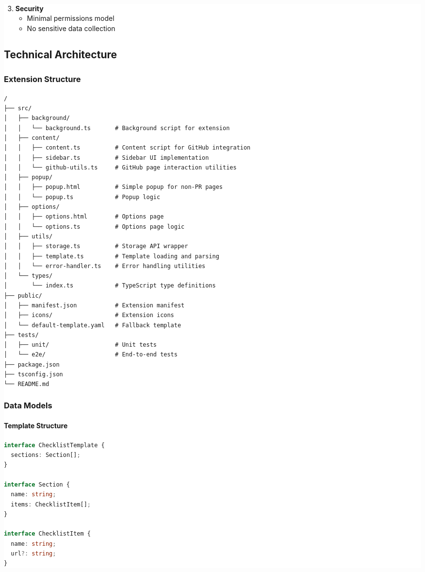 3. **Security**
   - Minimal permissions model
   - No sensitive data collection

## Technical Architecture

### Extension Structure
```
/
├── src/
│   ├── background/
│   │   └── background.ts       # Background script for extension
│   ├── content/
│   │   ├── content.ts          # Content script for GitHub integration
│   │   ├── sidebar.ts          # Sidebar UI implementation
│   │   └── github-utils.ts     # GitHub page interaction utilities
│   ├── popup/
│   │   ├── popup.html          # Simple popup for non-PR pages
│   │   └── popup.ts            # Popup logic
│   ├── options/
│   │   ├── options.html        # Options page
│   │   └── options.ts          # Options page logic
│   ├── utils/
│   │   ├── storage.ts          # Storage API wrapper
│   │   ├── template.ts         # Template loading and parsing
│   │   └── error-handler.ts    # Error handling utilities
│   └── types/
│       └── index.ts            # TypeScript type definitions
├── public/
│   ├── manifest.json           # Extension manifest
│   ├── icons/                  # Extension icons
│   └── default-template.yaml   # Fallback template
├── tests/
│   ├── unit/                   # Unit tests
│   └── e2e/                    # End-to-end tests
├── package.json
├── tsconfig.json
└── README.md
```


### Data Models

#### Template Structure
```typescript
interface ChecklistTemplate {
  sections: Section[];
}

interface Section {
  name: string;
  items: ChecklistItem[];
}

interface ChecklistItem {
  name: string;
  url?: string;
}
```
